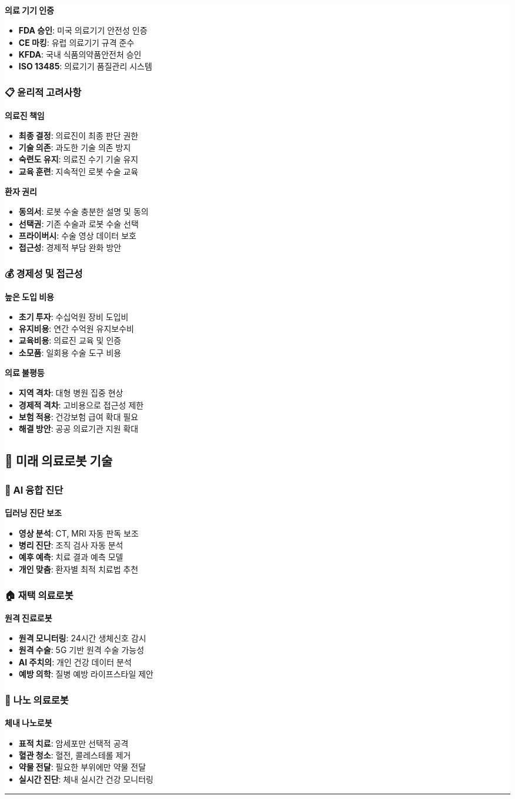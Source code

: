 **의료 기기 인증**
- **FDA 승인**: 미국 의료기기 안전성 인증
- **CE 마킹**: 유럽 의료기기 규격 준수
- **KFDA**: 국내 식품의약품안전처 승인
- **ISO 13485**: 의료기기 품질관리 시스템

### 📋 윤리적 고려사항
**의료진 책임**
- **최종 결정**: 의료진이 최종 판단 권한
- **기술 의존**: 과도한 기술 의존 방지
- **숙련도 유지**: 의료진 수기 기술 유지
- **교육 훈련**: 지속적인 로봇 수술 교육

**환자 권리**
- **동의서**: 로봇 수술 충분한 설명 및 동의
- **선택권**: 기존 수술과 로봇 수술 선택
- **프라이버시**: 수술 영상 데이터 보호
- **접근성**: 경제적 부담 완화 방안

### 💰 경제성 및 접근성
**높은 도입 비용**
- **초기 투자**: 수십억원 장비 도입비
- **유지비용**: 연간 수억원 유지보수비
- **교육비용**: 의료진 교육 및 인증
- **소모품**: 일회용 수술 도구 비용

**의료 불평등**
- **지역 격차**: 대형 병원 집중 현상
- **경제적 격차**: 고비용으로 접근성 제한
- **보험 적용**: 건강보험 급여 확대 필요
- **해결 방안**: 공공 의료기관 지원 확대

## 🔮 미래 의료로봇 기술

### 🤖 AI 융합 진단
**딥러닝 진단 보조**
- **영상 분석**: CT, MRI 자동 판독 보조
- **병리 진단**: 조직 검사 자동 분석
- **예후 예측**: 치료 결과 예측 모델
- **개인 맞춤**: 환자별 최적 치료법 추천

### 🏠 재택 의료로봇
**원격 진료로봇**
- **원격 모니터링**: 24시간 생체신호 감시
- **원격 수술**: 5G 기반 원격 수술 가능성
- **AI 주치의**: 개인 건강 데이터 분석
- **예방 의학**: 질병 예방 라이프스타일 제안

### 🧬 나노 의료로봇
**체내 나노로봇**
- **표적 치료**: 암세포만 선택적 공격
- **혈관 청소**: 혈전, 콜레스테롤 제거
- **약물 전달**: 필요한 부위에만 약물 전달
- **실시간 진단**: 체내 실시간 건강 모니터링

---